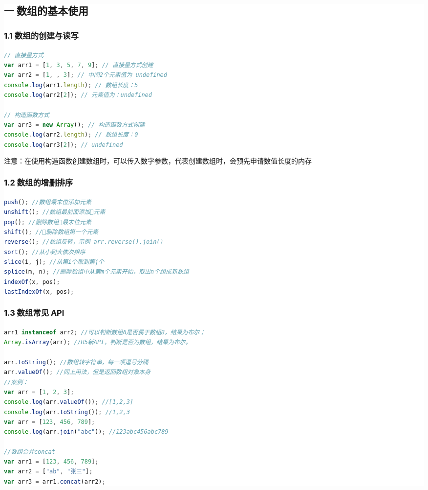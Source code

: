 ## 一 数组的基本使用

### 1.1 数组的创建与读写

```js
// 直接量方式
var arr1 = [1, 3, 5, 7, 9]; // 直接量方式创建
var arr2 = [1, , 3]; // 中间2个元素值为 undefined
console.log(arr1.length); // 数组长度：5
console.log(arr2[2]); // 元素值为：undefined

// 构造函数方式
var arr3 = new Array(); // 构造函数方式创建
console.log(arr2.length); // 数组长度：0
console.log(arr3[2]); // undefined
```

注意：在使用构造函数创建数组时，可以传入数字参数，代表创建数组时，会预先申请数值长度的内存

### 1.2 数组的增删排序

```javascript
push(); //数组最末位添加元素
unshift(); //数组最前面添加元素
pop(); //删除数组最末位元素
shift(); //删除数组第一个元素
reverse(); //数组反转，示例 arr.reverse().join()
sort(); //从小到大依次排序
slice(i, j); //从第i个取到第j个
splice(m, n); //删除数组中从第m个元素开始，取出n个组成新数组
indexOf(x, pos);
lastIndexOf(x, pos);
```

### 1.3 数组常见 API

```js
arr1 instanceof arr2; //可以判断数组A是否属于数组B，结果为布尔；
Array.isArray(arr); //H5新API，判断是否为数组，结果为布尔。

arr.toString(); //数组转字符串，每一项逗号分隔
arr.valueOf(); //同上用法，但是返回数组对象本身
//案例：
var arr = [1, 2, 3];
console.log(arr.valueOf()); //[1,2,3]
console.log(arr.toString()); //1,2,3
var arr = [123, 456, 789];
console.log(arr.join("abc")); //123abc456abc789

//数组合并concat
var arr1 = [123, 456, 789];
var arr2 = ["ab", "张三"];
var arr3 = arr1.concat(arr2);
```
